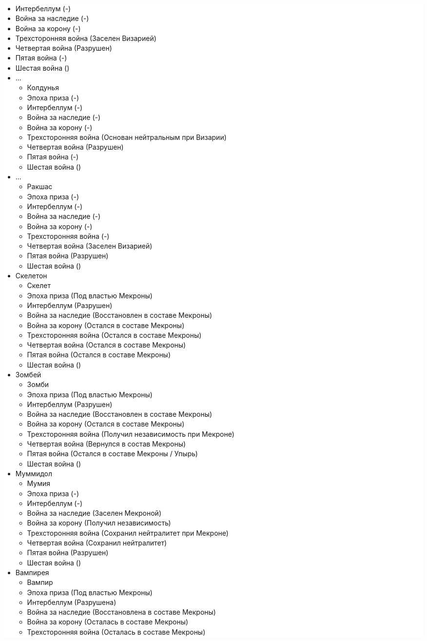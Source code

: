   * Интербеллум (-)
  * Война за наследие (-)
  * Война за корону (-)
  * Трехсторонняя война (Заселен Визарией)
  * Четвертая война (Разрушен)
  * Пятая война (-)
  * Шестая война ()
* ...
  * Колдунья
  * Эпоха приза (-)
  * Интербеллум (-)
  * Война за наследие (-)
  * Война за корону (-)
  * Трехсторонняя война (Основан нейтральным при Визарии)
  * Четвертая война (Разрушен)
  * Пятая война (-)
  * Шестая война ()
* ...
  * Ракшас
  * Эпоха приза (-)
  * Интербеллум (-)
  * Война за наследие (-)
  * Война за корону (-)
  * Трехсторонняя война (-)
  * Четвертая война (Заселен Визарией)
  * Пятая война (Разрушен)
  * Шестая война ()
* Скелетон
  * Скелет
  * Эпоха приза (Под властью Мекроны)
  * Интербеллум (Разрушен)
  * Война за наследие (Восстановлен в составе Мекроны)
  * Война за корону (Остался в составе Мекроны)
  * Трехсторонняя война (Остался в составе Мекроны)
  * Четвертая война (Остался в составе Мекроны)
  * Пятая война (Остался в составе Мекроны)
  * Шестая война ()
* Зомбей
  * Зомби
  * Эпоха приза (Под властью Мекроны)
  * Интербеллум (Разрушен)
  * Война за наследие (Восстановлен в составе Мекроны)
  * Война за корону (Остался в составе Мекроны)
  * Трехсторонняя война (Получил независимость при Мекроне)
  * Четвертая война (Вернулся в состав Мекроны)
  * Пятая война (Остался в составе Мекроны / Упырь)
  * Шестая война ()
* Муммидол
  * Мумия
  * Эпоха приза (-)
  * Интербеллум (-)
  * Война за наследие (Заселен Мекроной)
  * Война за корону (Получил независимость)
  * Трехсторонняя война (Сохранил нейтралитет при Мекроне)
  * Четвертая война (Сохранил нейтралитет)
  * Пятая война (Разрушен)
  * Шестая война ()
* Вампирея
  * Вампир
  * Эпоха приза (Под властью Мекроны)
  * Интербеллум (Разрушена)
  * Война за наследие (Восстановлена в составе Мекроны)
  * Война за корону (Осталась в составе Мекроны)
  * Трехсторонняя война (Осталась в составе Мекроны)